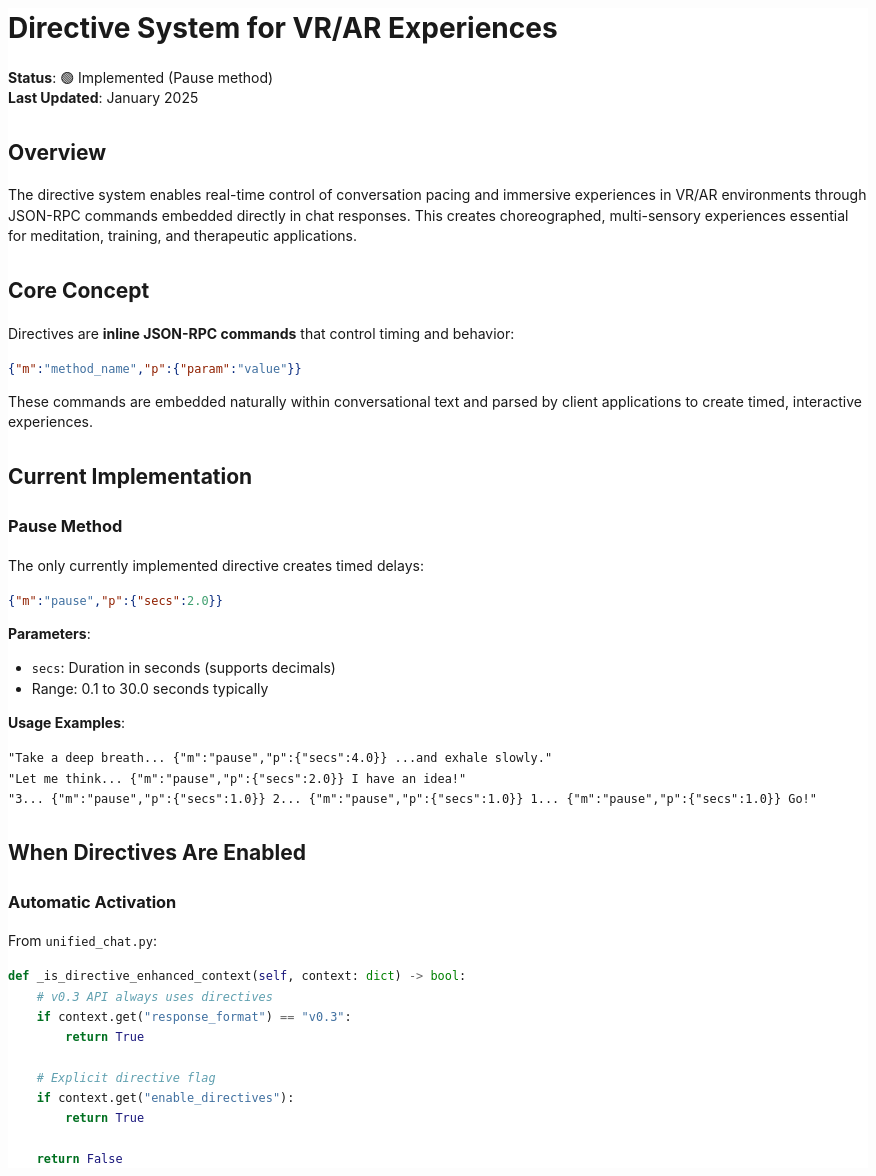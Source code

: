 # Directive System for VR/AR Experiences

**Status**: 🟢 Implemented (Pause method)  
**Last Updated**: January 2025

## Overview

The directive system enables real-time control of conversation pacing and immersive experiences in VR/AR environments through JSON-RPC commands embedded directly in chat responses. This creates choreographed, multi-sensory experiences essential for meditation, training, and therapeutic applications.

## Core Concept

Directives are **inline JSON-RPC commands** that control timing and behavior:

```json
{"m":"method_name","p":{"param":"value"}}
```

These commands are embedded naturally within conversational text and parsed by client applications to create timed, interactive experiences.

## Current Implementation

### Pause Method

The only currently implemented directive creates timed delays:

```json
{"m":"pause","p":{"secs":2.0}}
```

**Parameters**:
- `secs`: Duration in seconds (supports decimals)
- Range: 0.1 to 30.0 seconds typically

**Usage Examples**:
```
"Take a deep breath... {"m":"pause","p":{"secs":4.0}} ...and exhale slowly."
"Let me think... {"m":"pause","p":{"secs":2.0}} I have an idea!"
"3... {"m":"pause","p":{"secs":1.0}} 2... {"m":"pause","p":{"secs":1.0}} 1... {"m":"pause","p":{"secs":1.0}} Go!"
```

## When Directives Are Enabled

### Automatic Activation

From `unified_chat.py`:

```python
def _is_directive_enhanced_context(self, context: dict) -> bool:
    # v0.3 API always uses directives
    if context.get("response_format") == "v0.3":
        return True
    
    # Explicit directive flag
    if context.get("enable_directives"):
        return True
    
    return False
```

